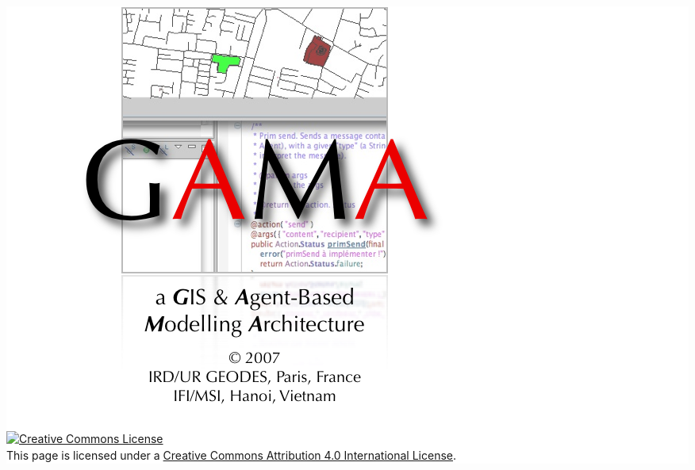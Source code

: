 ![images/splash_1_1.png](/resources/images/splashscreens/splash_1_1.png)

<a rel="license" href="http://creativecommons.org/licenses/by/4.0/"><img alt="Creative Commons License" src="https://i.creativecommons.org/l/by/4.0/88x31.png" /></a><br />This page is licensed under a <a rel="license" href="http://creativecommons.org/licenses/by/4.0/">Creative Commons Attribution 4.0 International License</a>.